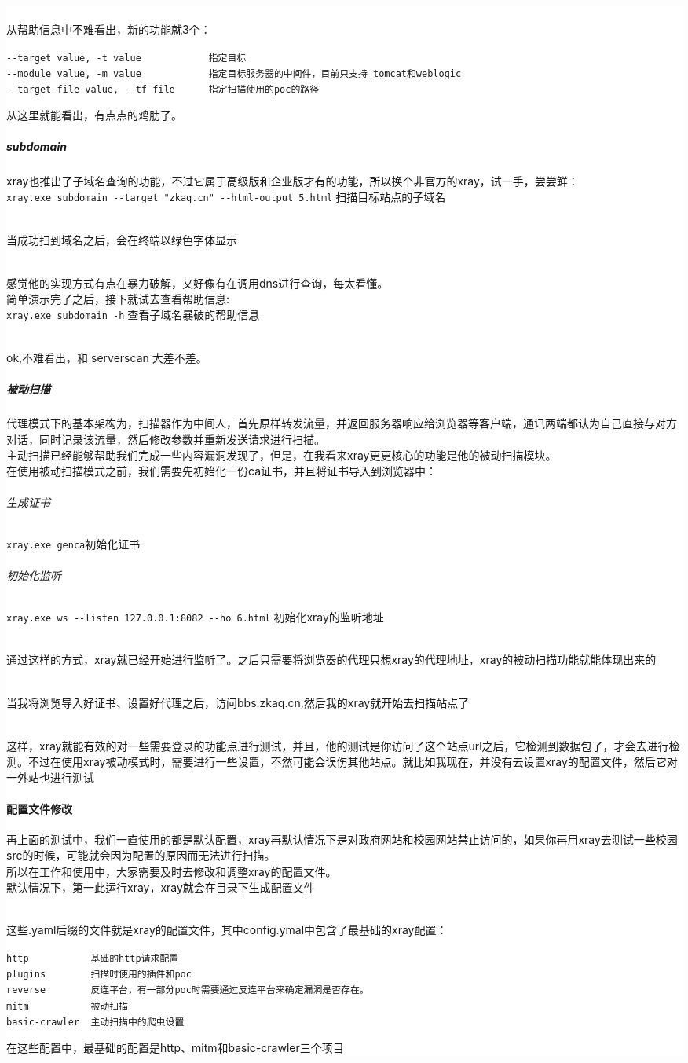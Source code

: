 <br/> 从帮助信息中不难看出，新的功能就3个：

```
--target value, -t value            指定目标
--module value, -m value            指定目标服务器的中间件，目前只支持 tomcat和weblogic
--target-file value, --tf file      指定扫描使用的poc的路径

```

从这里就能看出，有点点的鸡肋了。

##### subdomain

xray也推出了子域名查询的功能，不过它属于高级版和企业版才有的功能，所以换个非官方的xray，试一手，尝尝鲜：<br/>`xray.exe subdomain --target "zkaq.cn" --html-output 5.html` 扫描目标站点的子域名

<br/> 当成功扫到域名之后，会在终端以绿色字体显示

<br/> 感觉他的实现方式有点在暴力破解，又好像有在调用dns进行查询，每太看懂。<br/> 简单演示完了之后，接下就试去查看帮助信息:<br/>`xray.exe subdomain -h` 查看子域名暴破的帮助信息

<br/> ok,不难看出，和 serverscan 大差不差。

##### 被动扫描

代理模式下的基本架构为，扫描器作为中间人，首先原样转发流量，并返回服务器响应给浏览器等客户端，通讯两端都认为自己直接与对方对话，同时记录该流量，然后修改参数并重新发送请求进行扫描。<br/> 主动扫描已经能够帮助我们完成一些内容漏洞发现了，但是，在我看来xray更更核心的功能是他的被动扫描模块。<br/> 在使用被动扫描模式之前，我们需要先初始化一份ca证书，并且将证书导入到浏览器中：

###### 生成证书

`xray.exe genca`初始化证书

###### 初始化监听

`xray.exe ws --listen 127.0.0.1:8082 --ho 6.html` 初始化xray的监听地址

<br/> 通过这样的方式，xray就已经开始进行监听了。之后只需要将浏览器的代理只想xray的代理地址，xray的被动扫描功能就能体现出来的

<br/> 当我将浏览导入好证书、设置好代理之后，访问bbs.zkaq.cn,然后我的xray就开始去扫描站点了

<br/> 这样，xray就能有效的对一些需要登录的功能点进行测试，并且，他的测试是你访问了这个站点url之后，它检测到数据包了，才会去进行检测。不过在使用xray被动模式时，需要进行一些设置，不然可能会误伤其他站点。就比如我现在，并没有去设置xray的配置文件，然后它对一外站也进行测试

#### 配置文件修改

再上面的测试中，我们一直使用的都是默认配置，xray再默认情况下是对政府网站和校园网站禁止访问的，如果你再用xray去测试一些校园src的时候，可能就会因为配置的原因而无法进行扫描。<br/> 所以在工作和使用中，大家需要及时去修改和调整xray的配置文件。<br/> 默认情况下，第一此运行xray，xray就会在目录下生成配置文件

<br/> 这些.yaml后缀的文件就是xray的配置文件，其中config.ymal中包含了最基础的xray配置：

```
http           基础的http请求配置
plugins        扫描时使用的插件和poc
reverse        反连平台，有一部分poc时需要通过反连平台来确定漏洞是否存在。
mitm           被动扫描
basic-crawler  主动扫描中的爬虫设置

```

在这些配置中，最基础的配置是http、mitm和basic-crawler三个项目
